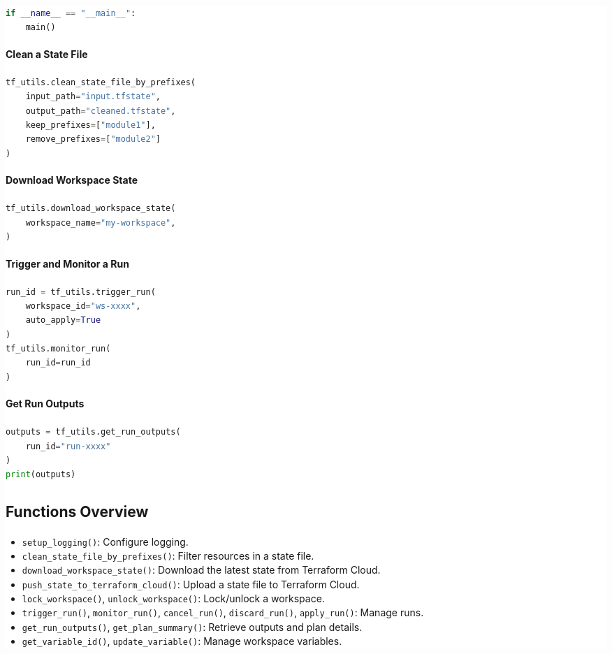 ```python
if __name__ == "__main__":
    main()
```

#### Clean a State File

```python
tf_utils.clean_state_file_by_prefixes(
    input_path="input.tfstate",
    output_path="cleaned.tfstate",
    keep_prefixes=["module1"],
    remove_prefixes=["module2"]
)
```

#### Download Workspace State

```python
tf_utils.download_workspace_state(
    workspace_name="my-workspace",
)
```

#### Trigger and Monitor a Run

```python
run_id = tf_utils.trigger_run(
    workspace_id="ws-xxxx",
    auto_apply=True
)
tf_utils.monitor_run(
    run_id=run_id
)
```

#### Get Run Outputs

```python
outputs = tf_utils.get_run_outputs(
    run_id="run-xxxx"
)
print(outputs)
```

## Functions Overview

- `setup_logging()`: Configure logging.
- `clean_state_file_by_prefixes()`: Filter resources in a state file.
- `download_workspace_state()`: Download the latest state from Terraform Cloud.
- `push_state_to_terraform_cloud()`: Upload a state file to Terraform Cloud.
- `lock_workspace()`, `unlock_workspace()`: Lock/unlock a workspace.
- `trigger_run()`, `monitor_run()`, `cancel_run()`, `discard_run()`, `apply_run()`: Manage runs.
- `get_run_outputs()`, `get_plan_summary()`: Retrieve outputs and plan details.
- `get_variable_id()`, `update_variable()`: Manage workspace variables.
